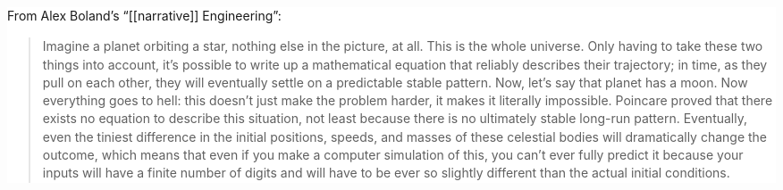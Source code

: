 From Alex Boland’s “[[narrative]] Engineering”:

> Imagine a planet orbiting a star, nothing else in the picture, at all.  This is the whole universe.  Only having to take these two things into account, it’s possible to write up a mathematical equation that reliably describes their trajectory; in time, as they pull on each other, they will eventually settle on a predictable stable pattern.  Now, let’s say that planet has a moon.  Now everything goes to hell: this doesn’t just make the problem harder, it makes it literally impossible.  Poincare proved that there exists no equation to describe this situation, not least because there is no ultimately stable long-run pattern.  Eventually, even the tiniest difference in the initial positions, speeds, and masses of these celestial bodies will dramatically change the outcome, which means that even if you make a computer simulation of this, you can’t ever fully predict it because your inputs will have a finite number of digits and will have to be ever so slightly different than the actual initial conditions.
